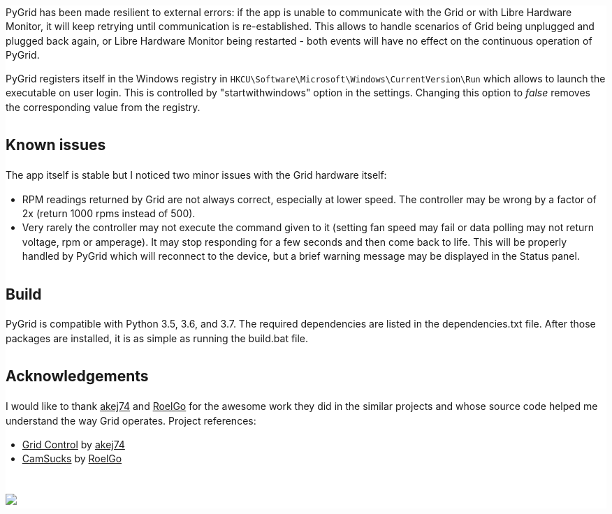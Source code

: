 PyGrid has been made resilient to external errors: if the app is unable to communicate with the Grid or with Libre Hardware Monitor, it will keep retrying until communication is re-established. This allows to handle scenarios of Grid being unplugged and plugged back again, or Libre Hardware Monitor being restarted - both events will have no effect on the continuous operation of PyGrid.

PyGrid registers itself in the Windows registry in `HKCU\Software\Microsoft\Windows\CurrentVersion\Run` which allows to launch the executable on user login. This is controlled by "startwithwindows" option in the settings. Changing this option to *false* removes the corresponding value from the registry.

## Known issues
The app itself is stable but I noticed two minor issues with the Grid hardware itself:
* RPM readings returned by Grid are not always correct, especially at lower speed. The controller may be wrong by a factor of 2x (return 1000 rpms instead of 500).
* Very rarely the controller may not execute the command given to it (setting fan speed may fail or data polling may not return voltage, rpm or amperage). It may stop responding for a few seconds and then come back to life. This will be properly handled by PyGrid which will reconnect to the device, but a brief warning message may be displayed in the Status panel.

## Build
PyGrid is compatible with Python 3.5, 3.6, and 3.7. The required dependencies are listed in the dependencies.txt file. After those packages are installed, it is as simple as running the build.bat file.

## Acknowledgements
I would like to thank [akej74](https://github.com/akej74) and [RoelGo](https://github.com/RoelGo) for the awesome work they did in the similar projects and whose source code helped me understand the way Grid operates. Project references:
* [Grid Control](https://github.com/akej74/grid-control) by [akej74](https://github.com/akej74)
* [CamSucks](https://github.com/RoelGo/CamSucks) by [RoelGo](https://github.com/RoelGo)

#
<img src="https://github.com/nicegamer7/pygrid/blob/master/ui/img/icon.png" width="96">
